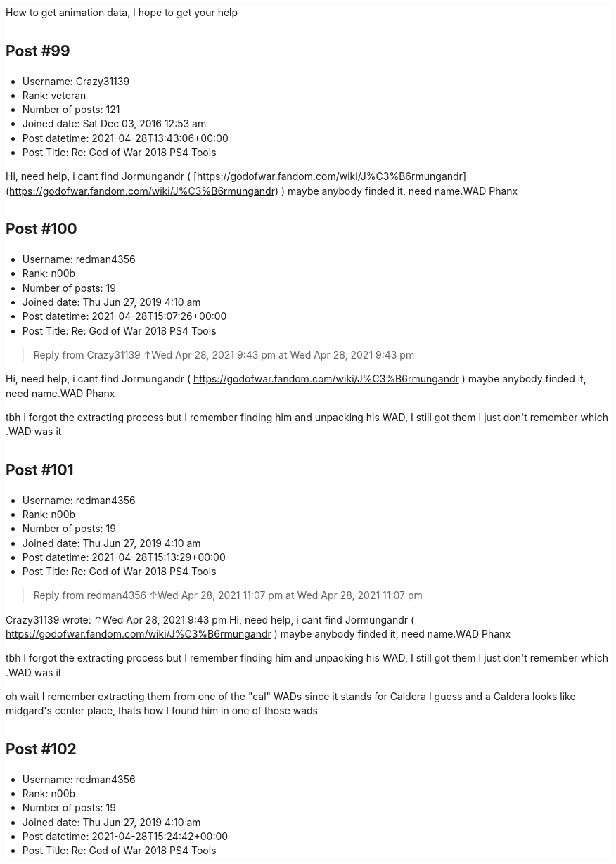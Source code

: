 How to get animation data, I hope to get your help
## Post #99
- Username: Crazy31139
- Rank: veteran
- Number of posts: 121
- Joined date: Sat Dec 03, 2016 12:53 am
- Post datetime: 2021-04-28T13:43:06+00:00
- Post Title: Re: God of War 2018 PS4 Tools

Hi, need help, i cant find Jormungandr ( [https://godofwar.fandom.com/wiki/J%C3%B6rmungandr](https://godofwar.fandom.com/wiki/J%C3%B6rmungandr) )
maybe anybody finded it, need name.WAD
Phanx
## Post #100
- Username: redman4356
- Rank: n00b
- Number of posts: 19
- Joined date: Thu Jun 27, 2019 4:10 am
- Post datetime: 2021-04-28T15:07:26+00:00
- Post Title: Re: God of War 2018 PS4 Tools

> Reply from Crazy31139 ↑Wed Apr 28, 2021 9:43 pm at Wed Apr 28, 2021 9:43 pm
>
> 
Hi, need help, i cant find Jormungandr ( https://godofwar.fandom.com/wiki/J%C3%B6rmungandr )
maybe anybody finded it, need name.WAD
Phanx

tbh I forgot the extracting process but I remember finding him and unpacking his WAD, I still got them I just don't remember which .WAD was it
## Post #101
- Username: redman4356
- Rank: n00b
- Number of posts: 19
- Joined date: Thu Jun 27, 2019 4:10 am
- Post datetime: 2021-04-28T15:13:29+00:00
- Post Title: Re: God of War 2018 PS4 Tools

> Reply from redman4356 ↑Wed Apr 28, 2021 11:07 pm at Wed Apr 28, 2021 11:07 pm
>
> 
Crazy31139 wrote: ↑Wed Apr 28, 2021 9:43 pm
Hi, need help, i cant find Jormungandr ( https://godofwar.fandom.com/wiki/J%C3%B6rmungandr )
maybe anybody finded it, need name.WAD
Phanx


tbh I forgot the extracting process but I remember finding him and unpacking his WAD, I still got them I just don't remember which .WAD was it

oh wait I remember extracting them from one of the "cal" WADs since it stands for Caldera I guess and a Caldera looks like midgard's center place, thats how I found him in one of those wads
## Post #102
- Username: redman4356
- Rank: n00b
- Number of posts: 19
- Joined date: Thu Jun 27, 2019 4:10 am
- Post datetime: 2021-04-28T15:24:42+00:00
- Post Title: Re: God of War 2018 PS4 Tools
